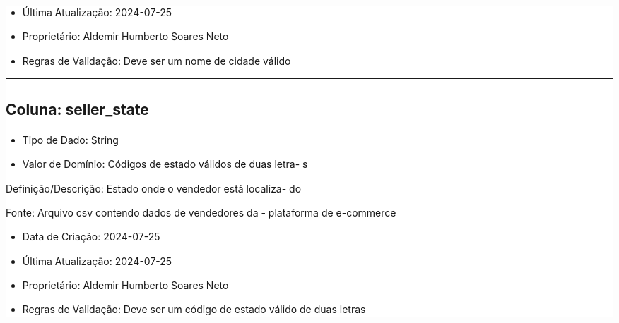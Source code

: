 - Última Atualização: 2024-07-25

- Proprietário: Aldemir Humberto Soares Neto

- Regras de Validação: Deve ser um nome de cidade válido


----
## Coluna: seller_state

- Tipo de Dado: String

- Valor de Domínio: Códigos de estado válidos de duas letra- s

Definição/Descrição: Estado onde o vendedor está localiza- do

Fonte: Arquivo csv contendo dados de vendedores da - plataforma de e-commerce

- Data de Criação: 2024-07-25

- Última Atualização: 2024-07-25

- Proprietário: Aldemir Humberto Soares Neto

- Regras de Validação: Deve ser um código de estado válido de duas letras